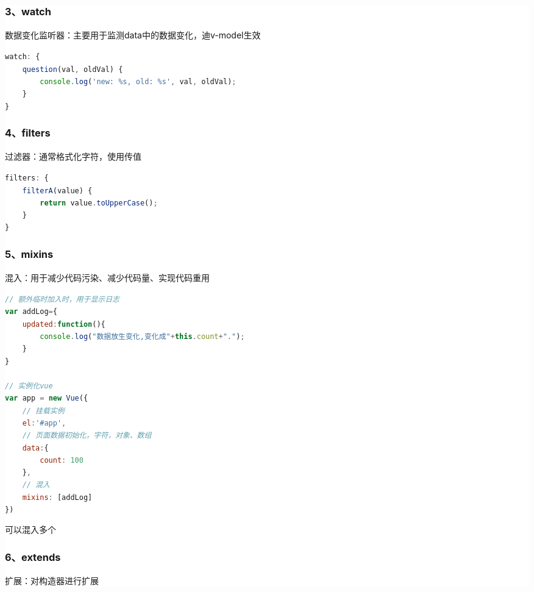 ### 3、watch

数据变化监听器：主要用于监测data中的数据变化，迪v-model生效

```javascript
watch: {
    question(val, oldVal) {
        console.log('new: %s, old: %s', val, oldVal);
    }
}
```

### 4、filters

过滤器：通常格式化字符，使用传值

```javascript
filters: {
    filterA(value) {
        return value.toUpperCase();
    }
}
```

### 5、mixins

混入：用于减少代码污染、减少代码量、实现代码重用

```javascript
// 额外临时加入时，用于显示日志
var addLog={
    updated:function(){
        console.log("数据放生变化,变化成"+this.count+".");
    }
}

// 实例化vue
var app = new Vue({
    // 挂载实例
    el:'#app',
    // 页面数据初始化，字符，对象、数组
    data:{
        count: 100
    },
    // 混入
    mixins: [addLog]
})
```

可以混入多个

### 6、extends

扩展：对构造器进行扩展
